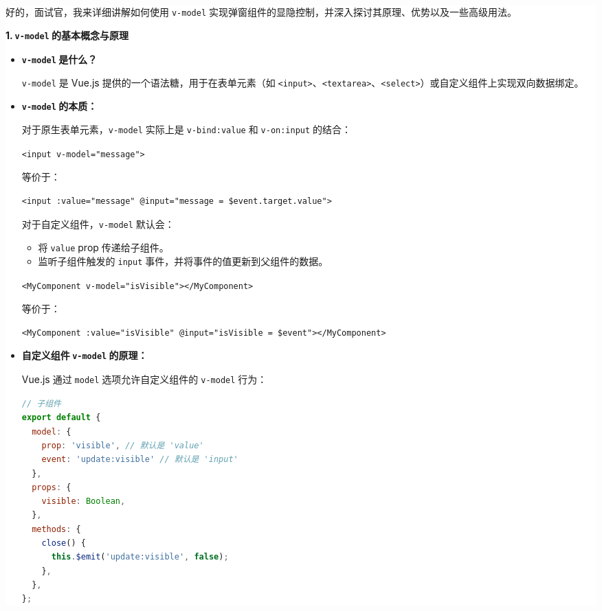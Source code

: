 好的，面试官，我来详细讲解如何使用 `v-model` 实现弹窗组件的显隐控制，并深入探讨其原理、优势以及一些高级用法。

**1. `v-model` 的基本概念与原理**

*   **`v-model` 是什么？**

    `v-model` 是 Vue.js 提供的一个语法糖，用于在表单元素（如 `<input>`、`<textarea>`、`<select>`）或自定义组件上实现双向数据绑定。
*   **`v-model` 的本质：**

    对于原生表单元素，`v-model` 实际上是 `v-bind:value` 和 `v-on:input` 的结合：

    ```vue
    <input v-model="message">
    ```

    等价于：

    ```vue
    <input :value="message" @input="message = $event.target.value">
    ```

    对于自定义组件，`v-model` 默认会：

    *   将 `value` prop 传递给子组件。
    *   监听子组件触发的 `input` 事件，并将事件的值更新到父组件的数据。

    ```vue
    <MyComponent v-model="isVisible"></MyComponent>
    ```

    等价于：

    ```vue
    <MyComponent :value="isVisible" @input="isVisible = $event"></MyComponent>
    ```

*   **自定义组件 `v-model` 的原理：**

    Vue.js 通过 `model` 选项允许自定义组件的 `v-model` 行为：

    ```javascript
    // 子组件
    export default {
      model: {
        prop: 'visible', // 默认是 'value'
        event: 'update:visible' // 默认是 'input'
      },
      props: {
        visible: Boolean,
      },
      methods: {
        close() {
          this.$emit('update:visible', false);
        },
      },
    };
    ```
